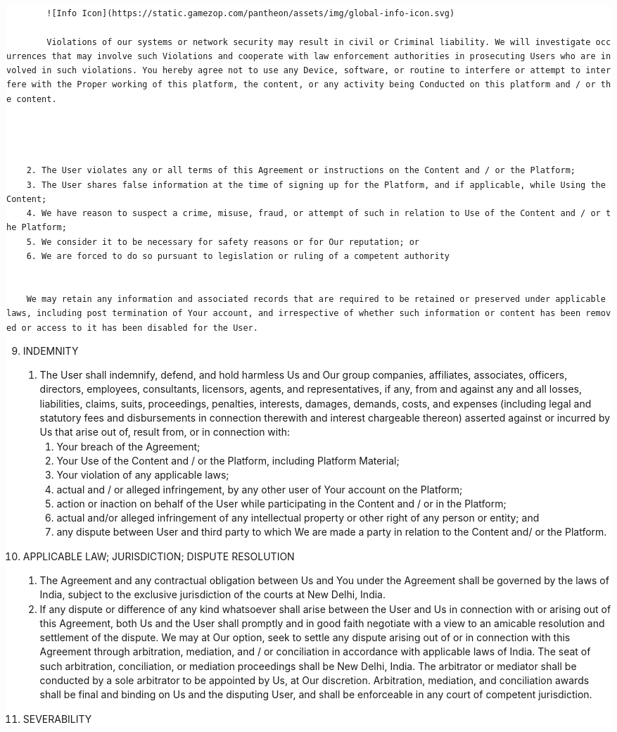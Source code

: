             
            ![Info Icon](https://static.gamezop.com/pantheon/assets/img/global-info-icon.svg)
            
            Violations of our systems or network security may result in civil or Criminal liability. We will investigate occurrences that may involve such Violations and cooperate with law enforcement authorities in prosecuting Users who are involved in such violations. You hereby agree not to use any Device, software, or routine to interfere or attempt to interfere with the Proper working of this platform, the content, or any activity being Conducted on this platform and / or the content.
            
              
              
            
        2. The User violates any or all terms of this Agreement or instructions on the Content and / or the Platform;
        3. The User shares false information at the time of signing up for the Platform, and if applicable, while Using the Content;
        4. We have reason to suspect a crime, misuse, fraud, or attempt of such in relation to Use of the Content and / or the Platform;
        5. We consider it to be necessary for safety reasons or for Our reputation; or
        6. We are forced to do so pursuant to legislation or ruling of a competent authority
        
          
        We may retain any information and associated records that are required to be retained or preserved under applicable laws, including post termination of Your account, and irrespective of whether such information or content has been removed or access to it has been disabled for the User.
9. INDEMNITY
    
    1. The User shall indemnify, defend, and hold harmless Us and Our group companies, affiliates, associates, officers, directors, employees, consultants, licensors, agents, and representatives, if any, from and against any and all losses, liabilities, claims, suits, proceedings, penalties, interests, damages, demands, costs, and expenses (including legal and statutory fees and disbursements in connection therewith and interest chargeable thereon) asserted against or incurred by Us that arise out of, result from, or in connection with:
        1. Your breach of the Agreement;
        2. Your Use of the Content and / or the Platform, including Platform Material;
        3. Your violation of any applicable laws;
        4. actual and / or alleged infringement, by any other user of Your account on the Platform;
        5. action or inaction on behalf of the User while participating in the Content and / or in the Platform;
        6. actual and/or alleged infringement of any intellectual property or other right of any person or entity; and
        7. any dispute between User and third party to which We are made a party in relation to the Content and/ or the Platform.
10. APPLICABLE LAW; JURISDICTION; DISPUTE RESOLUTION
    
    1. The Agreement and any contractual obligation between Us and You under the Agreement shall be governed by the laws of India, subject to the exclusive jurisdiction of the courts at New Delhi, India.
    2. If any dispute or difference of any kind whatsoever shall arise between the User and Us in connection with or arising out of this Agreement, both Us and the User shall promptly and in good faith negotiate with a view to an amicable resolution and settlement of the dispute. We may at Our option, seek to settle any dispute arising out of or in connection with this Agreement through arbitration, mediation, and / or conciliation in accordance with applicable laws of India. The seat of such arbitration, conciliation, or mediation proceedings shall be New Delhi, India. The arbitrator or mediator shall be conducted by a sole arbitrator to be appointed by Us, at Our discretion. Arbitration, mediation, and conciliation awards shall be final and binding on Us and the disputing User, and shall be enforceable in any court of competent jurisdiction.
11. SEVERABILITY
    